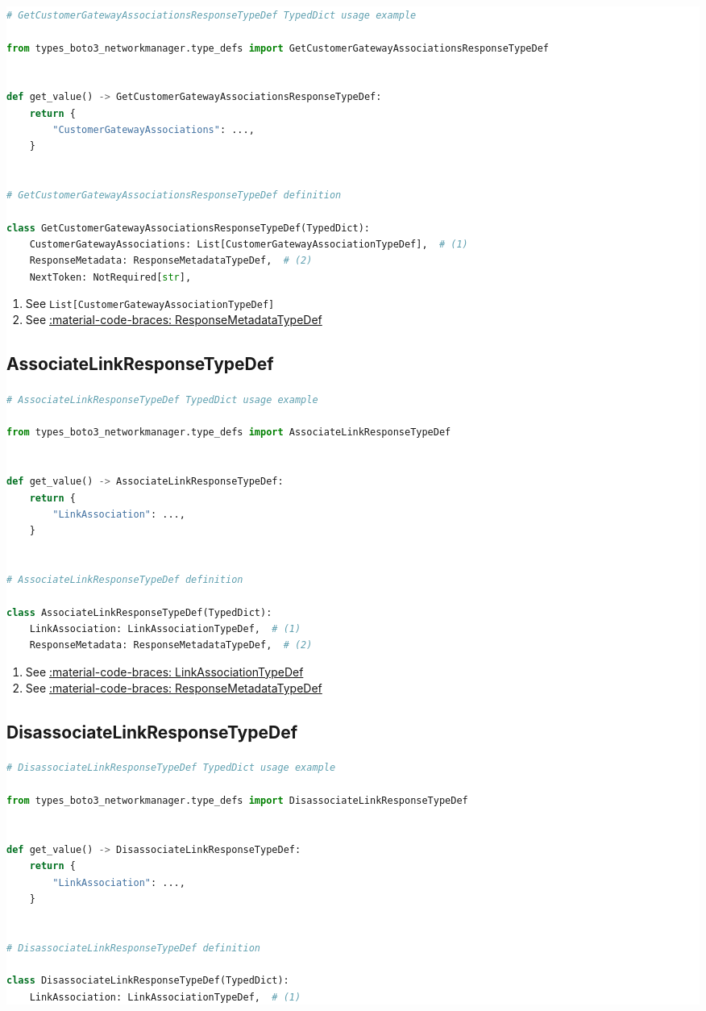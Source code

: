 ```python
# GetCustomerGatewayAssociationsResponseTypeDef TypedDict usage example

from types_boto3_networkmanager.type_defs import GetCustomerGatewayAssociationsResponseTypeDef


def get_value() -> GetCustomerGatewayAssociationsResponseTypeDef:
    return {
        "CustomerGatewayAssociations": ...,
    }


# GetCustomerGatewayAssociationsResponseTypeDef definition

class GetCustomerGatewayAssociationsResponseTypeDef(TypedDict):
    CustomerGatewayAssociations: List[CustomerGatewayAssociationTypeDef],  # (1)
    ResponseMetadata: ResponseMetadataTypeDef,  # (2)
    NextToken: NotRequired[str],
```

1. See `List[CustomerGatewayAssociationTypeDef]`
2. See [:material-code-braces: ResponseMetadataTypeDef](./type_defs.md#responsemetadatatypedef)

## AssociateLinkResponseTypeDef

```python
# AssociateLinkResponseTypeDef TypedDict usage example

from types_boto3_networkmanager.type_defs import AssociateLinkResponseTypeDef


def get_value() -> AssociateLinkResponseTypeDef:
    return {
        "LinkAssociation": ...,
    }


# AssociateLinkResponseTypeDef definition

class AssociateLinkResponseTypeDef(TypedDict):
    LinkAssociation: LinkAssociationTypeDef,  # (1)
    ResponseMetadata: ResponseMetadataTypeDef,  # (2)
```

1. See [:material-code-braces: LinkAssociationTypeDef](./type_defs.md#linkassociationtypedef)
2. See [:material-code-braces: ResponseMetadataTypeDef](./type_defs.md#responsemetadatatypedef)

## DisassociateLinkResponseTypeDef

```python
# DisassociateLinkResponseTypeDef TypedDict usage example

from types_boto3_networkmanager.type_defs import DisassociateLinkResponseTypeDef


def get_value() -> DisassociateLinkResponseTypeDef:
    return {
        "LinkAssociation": ...,
    }


# DisassociateLinkResponseTypeDef definition

class DisassociateLinkResponseTypeDef(TypedDict):
    LinkAssociation: LinkAssociationTypeDef,  # (1)
```